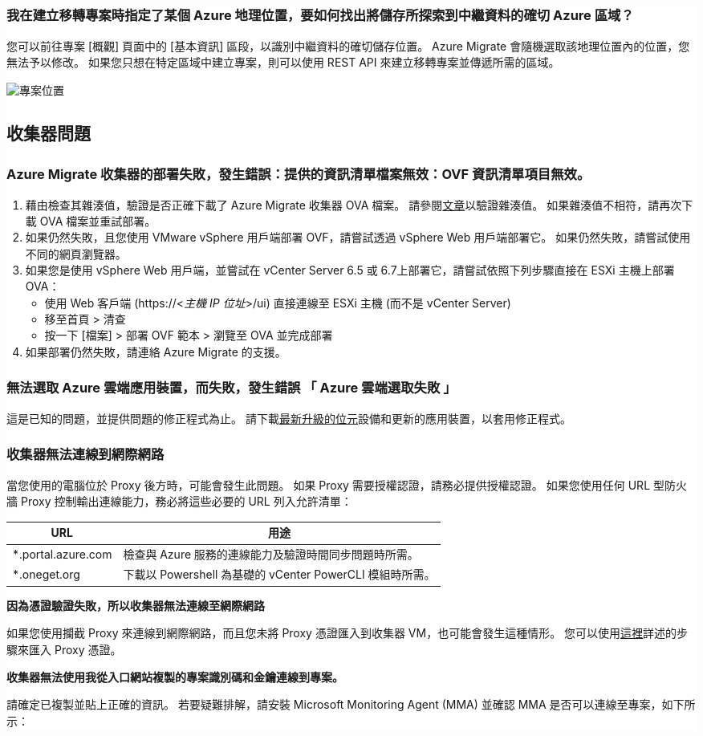 ### <a name="i-specified-an-azure-geography-while-creating-a-migration-project-how-do-i-find-out-the-exact-azure-region-where-the-discovered-metadata-would-be-stored"></a>我在建立移轉專案時指定了某個 Azure 地理位置，要如何找出將儲存所探索到中繼資料的確切 Azure 區域？

您可以前往專案 [概觀] 頁面中的 [基本資訊] 區段，以識別中繼資料的確切儲存位置。 Azure Migrate 會隨機選取該地理位置內的位置，您無法予以修改。 如果您只想在特定區域中建立專案，則可以使用 REST API 來建立移轉專案並傳遞所需的區域。

   ![專案位置](./media/troubleshooting-general/geography-location.png)

## <a name="collector-issues"></a>收集器問題

### <a name="deployment-of-azure-migrate-collector-failed-with-the-error-the-provided-manifest-file-is-invalid-invalid-ovf-manifest-entry"></a>Azure Migrate 收集器的部署失敗，發生錯誤：提供的資訊清單檔案無效：OVF 資訊清單項目無效。

1. 藉由檢查其雜湊值，驗證是否正確下載了 Azure Migrate 收集器 OVA 檔案。 請參閱[文章](https://docs.microsoft.com/azure/migrate/tutorial-assessment-vmware#verify-the-collector-appliance)以驗證雜湊值。 如果雜湊值不相符，請再次下載 OVA 檔案並重試部署。
2. 如果仍然失敗，且您使用 VMware vSphere 用戶端部署 OVF，請嘗試透過 vSphere Web 用戶端部署它。 如果仍然失敗，請嘗試使用不同的網頁瀏覽器。
3. 如果您是使用 vSphere Web 用戶端，並嘗試在 vCenter Server 6.5 或 6.7上部署它，請嘗試依照下列步驟直接在 ESXi 主機上部署 OVA：
   - 使用 Web 客戶端 (https://<*主機 IP 位址*>/ui) 直接連線至 ESXi 主機 (而不是 vCenter Server)
   - 移至首頁 > 清查
   - 按一下 [檔案] > 部署 OVF 範本 > 瀏覽至 OVA 並完成部署
4. 如果部署仍然失敗，請連絡 Azure Migrate 的支援。

### <a name="unable-to-select-the-azure-cloud-in-the-appliance-fails-with-error-azure-cloud-selection-failed"></a>無法選取 Azure 雲端應用裝置，而失敗，發生錯誤 「 Azure 雲端選取失敗 」

這是已知的問題，並提供問題的修正程式為止。 請下載[最新升級的位元](https://docs.microsoft.com/azure/migrate/concepts-collector-upgrade#continuous-discovery-upgrade-versions)設備和更新的應用裝置，以套用修正程式。

### <a name="collector-is-not-able-to-connect-to-the-internet"></a>收集器無法連線到網際網路

當您使用的電腦位於 Proxy 後方時，可能會發生此問題。 如果 Proxy 需要授權認證，請務必提供授權認證。
如果您使用任何 URL 型防火牆 Proxy 控制輸出連線能力，務必將這些必要的 URL 列入允許清單：

**URL** | **用途**  
--- | ---
*.portal.azure.com | 檢查與 Azure 服務的連線能力及驗證時間同步問題時所需。
*.oneget.org | 下載以 Powershell 為基礎的 vCenter PowerCLI 模組時所需。

**因為憑證驗證失敗，所以收集器無法連線至網際網路**

如果您使用攔截 Proxy 來連線到網際網路，而且您未將 Proxy 憑證匯入到收集器 VM，也可能會發生這種情形。 您可以使用[這裡](https://docs.microsoft.com/azure/migrate/concepts-collector)詳述的步驟來匯入 Proxy 憑證。

**收集器無法使用我從入口網站複製的專案識別碼和金鑰連線到專案。**

請確定已複製並貼上正確的資訊。 若要疑難排解，請安裝 Microsoft Monitoring Agent (MMA) 並確認 MMA 是否可以連線至專案，如下所示：
